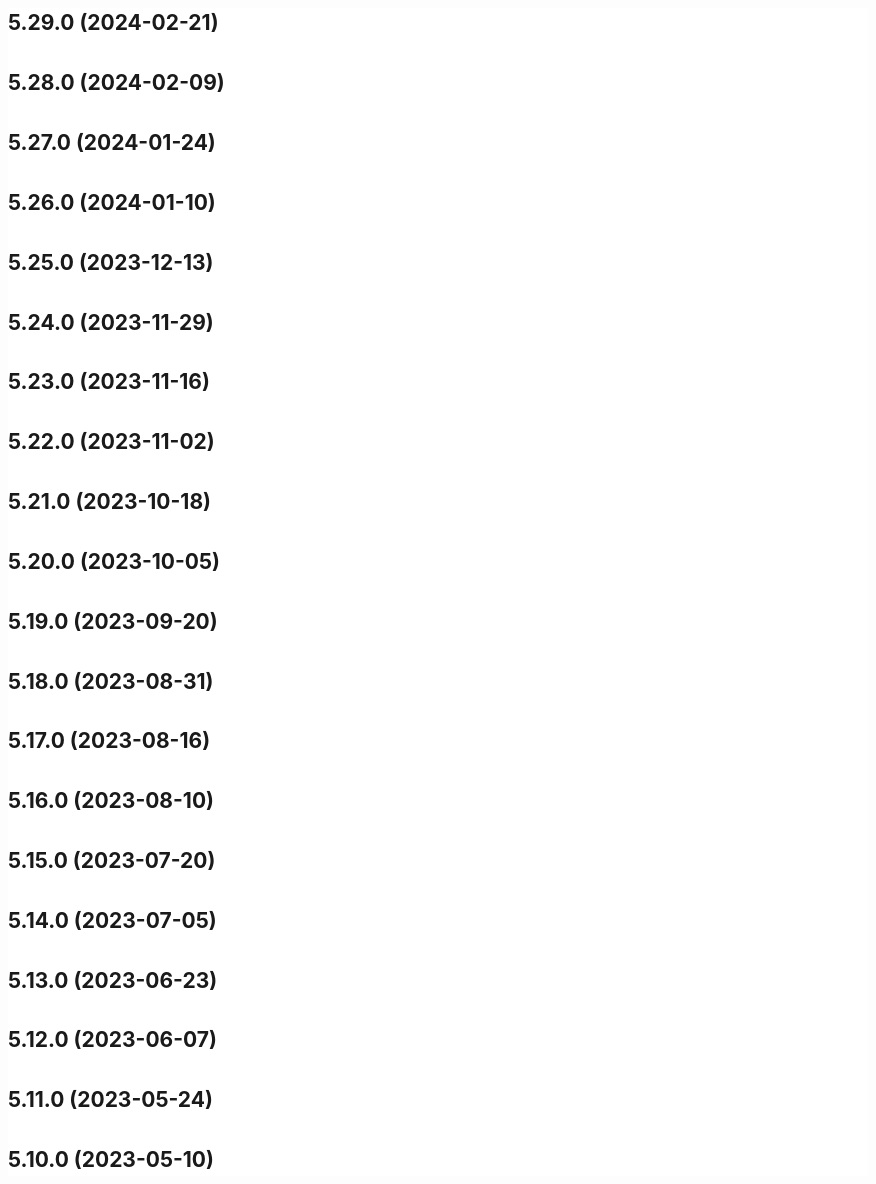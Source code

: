 ## 5.29.0 (2024-02-21)

## 5.28.0 (2024-02-09)

## 5.27.0 (2024-01-24)

## 5.26.0 (2024-01-10)

## 5.25.0 (2023-12-13)

## 5.24.0 (2023-11-29)

## 5.23.0 (2023-11-16)

## 5.22.0 (2023-11-02)

## 5.21.0 (2023-10-18)

## 5.20.0 (2023-10-05)

## 5.19.0 (2023-09-20)

## 5.18.0 (2023-08-31)

## 5.17.0 (2023-08-16)

## 5.16.0 (2023-08-10)

## 5.15.0 (2023-07-20)

## 5.14.0 (2023-07-05)

## 5.13.0 (2023-06-23)

## 5.12.0 (2023-06-07)

## 5.11.0 (2023-05-24)

## 5.10.0 (2023-05-10)

